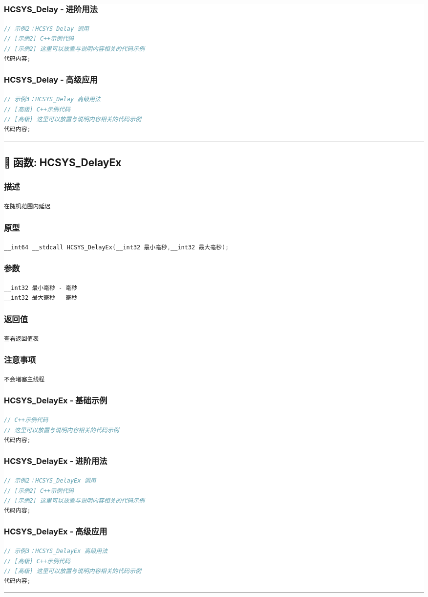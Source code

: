 ### HCSYS_Delay - 进阶用法
```cpp
// 示例2：HCSYS_Delay 调用
// [示例2] C++示例代码
// [示例2] 这里可以放置与说明内容相关的代码示例
代码内容;
```
### HCSYS_Delay - 高级应用
```cpp
// 示例3：HCSYS_Delay 高级用法
// [高级] C++示例代码
// [高级] 这里可以放置与说明内容相关的代码示例
代码内容;
```

---
## 📌 函数: HCSYS_DelayEx
### 描述
```
在随机范围内延迟
```
### 原型
```cpp
__int64 __stdcall HCSYS_DelayEx(__int32 最小毫秒,__int32 最大毫秒);
```
### 参数
```
__int32 最小毫秒 - 毫秒
__int32 最大毫秒 - 毫秒
```
### 返回值
```
查看返回值表
```
### 注意事项
```
不会堵塞主线程
```
### HCSYS_DelayEx - 基础示例
```cpp
// C++示例代码
// 这里可以放置与说明内容相关的代码示例
代码内容;
```
### HCSYS_DelayEx - 进阶用法
```cpp
// 示例2：HCSYS_DelayEx 调用
// [示例2] C++示例代码
// [示例2] 这里可以放置与说明内容相关的代码示例
代码内容;
```
### HCSYS_DelayEx - 高级应用
```cpp
// 示例3：HCSYS_DelayEx 高级用法
// [高级] C++示例代码
// [高级] 这里可以放置与说明内容相关的代码示例
代码内容;
```

---